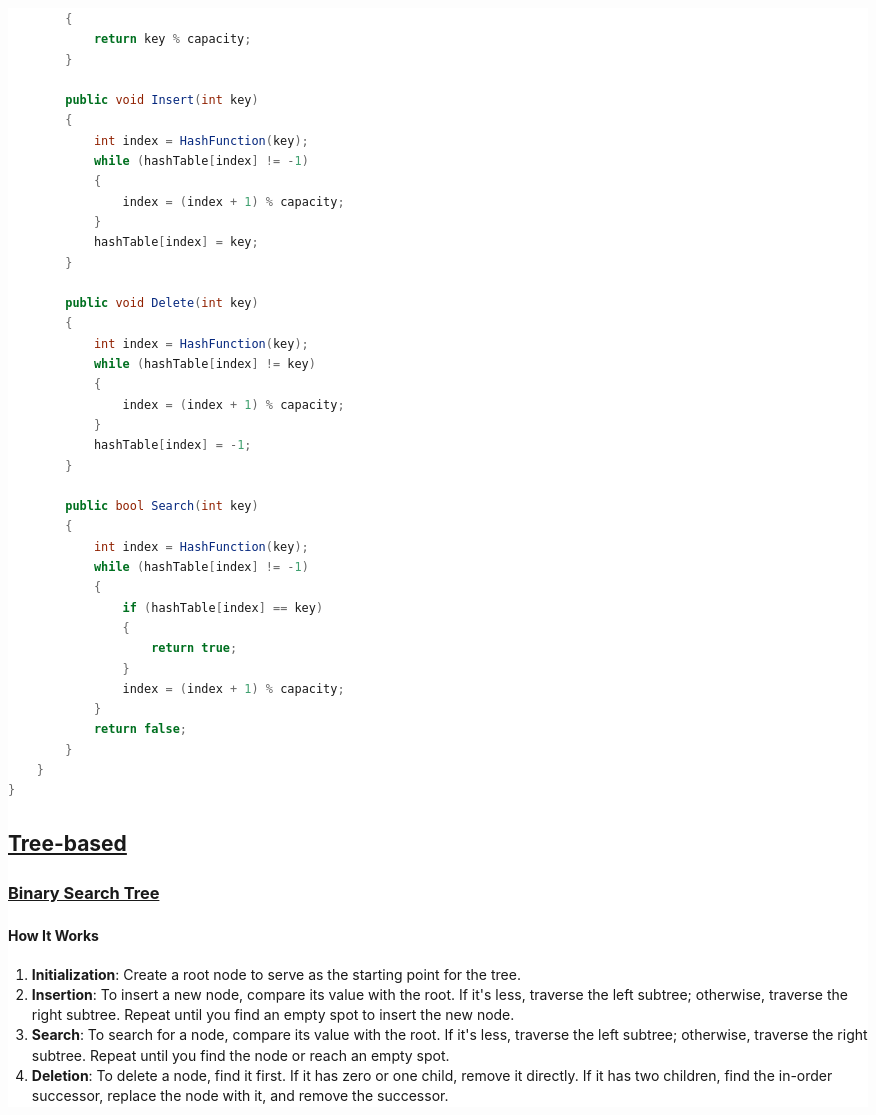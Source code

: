 ```csharp
        {
            return key % capacity;
        }

        public void Insert(int key)
        {
            int index = HashFunction(key);
            while (hashTable[index] != -1)
            {
                index = (index + 1) % capacity;
            }
            hashTable[index] = key;
        }

        public void Delete(int key)
        {
            int index = HashFunction(key);
            while (hashTable[index] != key)
            {
                index = (index + 1) % capacity;
            }
            hashTable[index] = -1;
        }

        public bool Search(int key)
        {
            int index = HashFunction(key);
            while (hashTable[index] != -1)
            {
                if (hashTable[index] == key)
                {
                    return true;
                }
                index = (index + 1) % capacity;
            }
            return false;
        }
    }
}
```
## [Tree-based](#Tree-based)
### [Binary Search Tree](#Binary-Search-Tree)

#### How It Works

1. **Initialization**: Create a root node to serve as the starting point for the tree.
2. **Insertion**: To insert a new node, compare its value with the root. If it's less, traverse the left subtree; otherwise, traverse the right subtree. Repeat until you find an empty spot to insert the new node.
3. **Search**: To search for a node, compare its value with the root. If it's less, traverse the left subtree; otherwise, traverse the right subtree. Repeat until you find the node or reach an empty spot.
4. **Deletion**: To delete a node, find it first. If it has zero or one child, remove it directly. If it has two children, find the in-order successor, replace the node with it, and remove the successor.

